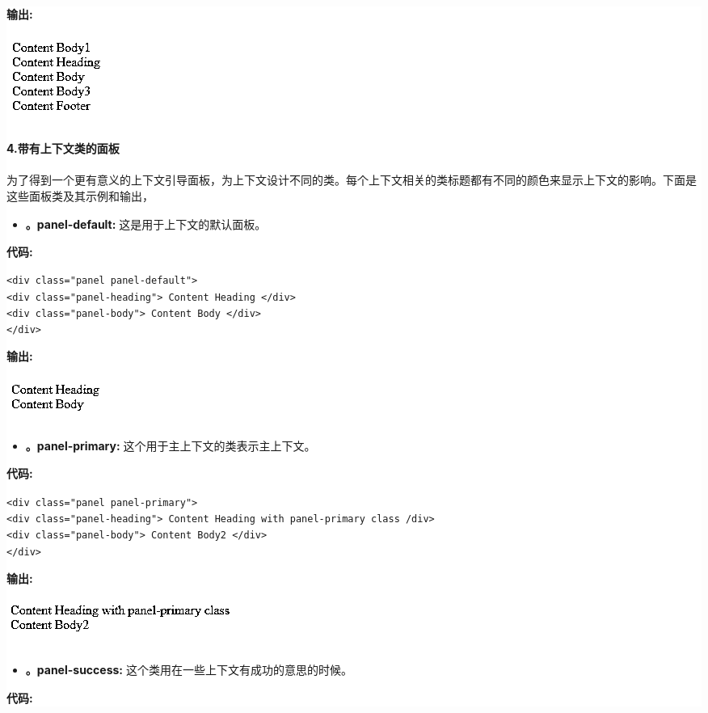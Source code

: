 **输出:**

![group of panels](img/2f088a39b3f604a56b6401445ba0f2a5.png)



#### 4.带有上下文类的面板

为了得到一个更有意义的上下文引导面板，为上下文设计不同的类。每个上下文相关的类标题都有不同的颜色来显示上下文的影响。下面是这些面板类及其示例和输出，

*   **。panel-default:** 这是用于上下文的默认面板。

**代码:**

```
<div class="panel panel-default">
<div class="panel-heading"> Content Heading </div>
<div class="panel-body"> Content Body </div>
</div>
```

**输出:**

![Bootstrap Panel 1-5](img/01e7be39a372ec02607ee9ef93ef3729.png)



*   **。panel-primary:** 这个用于主上下文的类表示主上下文。

**代码:**

```
<div class="panel panel-primary">
<div class="panel-heading"> Content Heading with panel-primary class /div>
<div class="panel-body"> Content Body2 </div>
</div>
```

**输出:**

![Bootstrap Panel 1-6](img/441d0f40c9c5d89c0535d1b569871aee.png)



*   **。panel-success:** 这个类用在一些上下文有成功的意思的时候。

**代码:**
